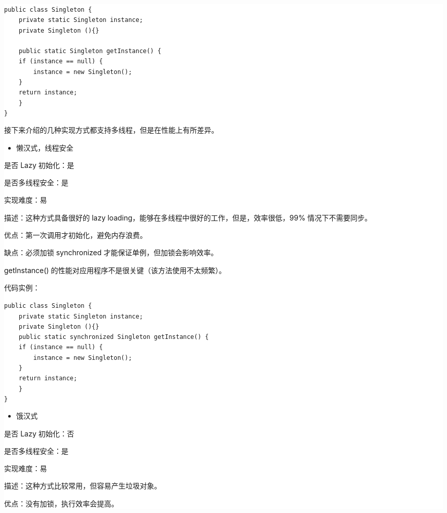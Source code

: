 ```
public class Singleton {  
    private static Singleton instance;  
    private Singleton (){}  
  
    public static Singleton getInstance() {  
    if (instance == null) {  
        instance = new Singleton();  
    }  
    return instance;  
    }  
}  

```
接下来介绍的几种实现方式都支持多线程，但是在性能上有所差异。


* 懒汉式，线程安全

是否 Lazy 初始化：是

是否多线程安全：是

实现难度：易

描述：这种方式具备很好的 lazy loading，能够在多线程中很好的工作，但是，效率很低，99% 情况下不需要同步。

优点：第一次调用才初始化，避免内存浪费。

缺点：必须加锁 synchronized 才能保证单例，但加锁会影响效率。

getInstance() 的性能对应用程序不是很关键（该方法使用不太频繁）。

代码实例：

```
public class Singleton {  
    private static Singleton instance;  
    private Singleton (){}  
    public static synchronized Singleton getInstance() {  
    if (instance == null) {  
        instance = new Singleton();  
    }  
    return instance;  
    }  
} 
```


* 饿汉式

是否 Lazy 初始化：否

是否多线程安全：是

实现难度：易

描述：这种方式比较常用，但容易产生垃圾对象。

优点：没有加锁，执行效率会提高。
